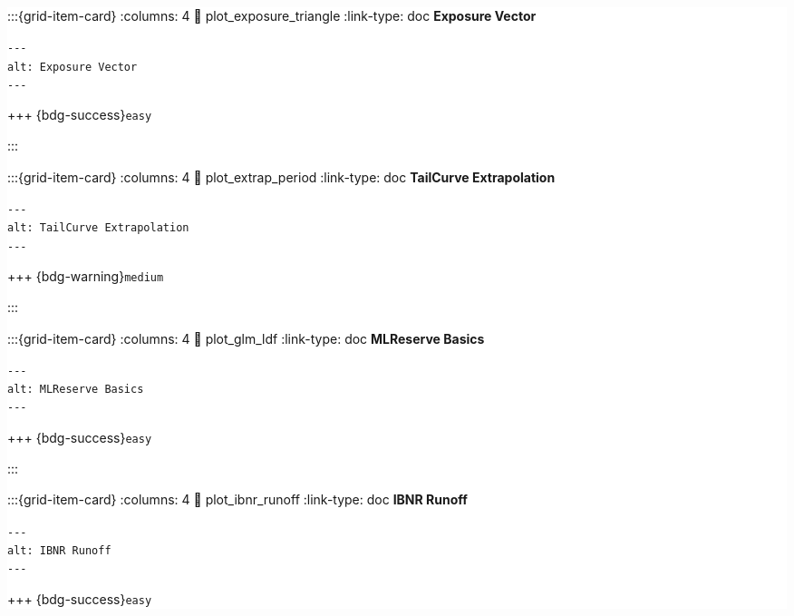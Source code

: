 :::{grid-item-card} 
:columns: 4
:link: plot_exposure_triangle
:link-type: doc
**Exposure Vector**
```{image} ../images/plot_exposure_triangle.png
---
alt: Exposure Vector
---
```
+++
{bdg-success}`easy`

:::

:::{grid-item-card} 
:columns: 4
:link: plot_extrap_period
:link-type: doc
**TailCurve Extrapolation**
```{image} ../images/plot_extrap_period.png
---
alt: TailCurve Extrapolation
---
```
+++
{bdg-warning}`medium`

:::

:::{grid-item-card} 
:columns: 4
:link: plot_glm_ldf
:link-type: doc
**MLReserve Basics**
```{image} ../images/plot_glm_ldf.png
---
alt: MLReserve Basics
---
```
+++
{bdg-success}`easy`

:::

:::{grid-item-card} 
:columns: 4
:link: plot_ibnr_runoff
:link-type: doc
**IBNR Runoff**
```{image} ../images/plot_ibnr_runoff.png
---
alt: IBNR Runoff
---
```
+++
{bdg-success}`easy`
